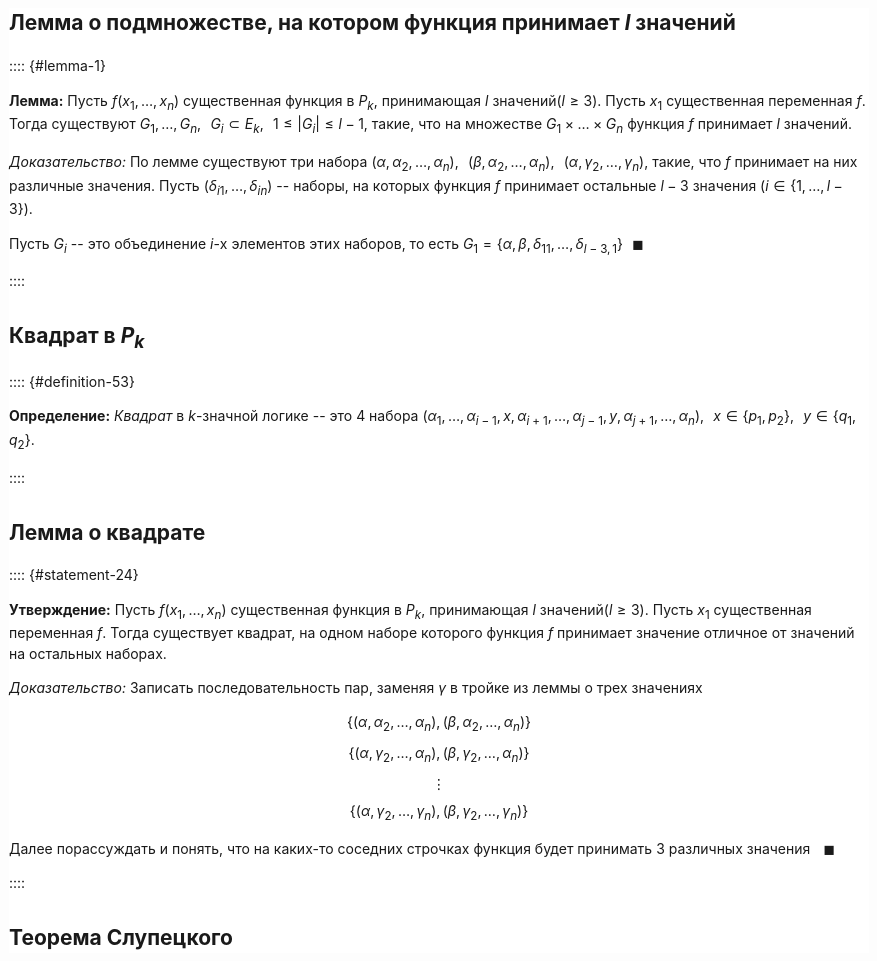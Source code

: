 ## Лемма о подмножестве, на котором функция принимает $l$ значений


:::: {#lemma-1}

**Лемма:**  Пусть $f(x_1, \ldots, x_n)$ существенная функция в $P_k$, принимающая $l$ значений($l \ge 3$). Пусть $x_1$ существенная переменная $f$. Тогда существуют $G_1, \ldots, G_n, \,\,\,\, G_i \subset E_k,\,\,\,\, 1 \le |G_i| \le l - 1$, такие, что на множестве $G_1 \times \ldots \times G_n$ функция $f$ принимает $l$ значений.

*Доказательство:* По лемме существуют три набора $(\alpha, \alpha_2, \ldots, \alpha_n), \,\,\,\, (\beta, \alpha_2, \ldots, \alpha_n), \,\,\,\, (\alpha, \gamma_2, \ldots, \gamma_n)$, такие, что $f$ принимает на них различные значения. Пусть $(\delta_{i1}, \ldots, \delta_{in})$ -- наборы, на которых функция $f$ принимает остальные $l - 3$ значения ($i \in \{1, \ldots, l - 3\}$).

Пусть $G_i$ -- это объединение $i$-х элементов этих наборов, то есть $G_1 = \{\alpha, \beta, \delta_{11}, \ldots, \delta_{l - 3, 1}\} \,\,\,\,\blacksquare$

::::

## Квадрат в $P_k$


:::: {#definition-53}

**Определение:**  *Квадрат* в $k$-значной логике -- это $4$ набора $(\alpha_1, \ldots, \alpha_{i - 1}, x, \alpha_{i + 1}, \ldots, \alpha_{j - 1}, y, \alpha_{j + 1}, \ldots, \alpha_n), \,\,\,\, x \in \{p_1, p_2\}, \,\,\,\, y \in \{q_1, q_2\}$.

::::

## Лемма о квадрате


:::: {#statement-24}

**Утверждение:**  Пусть $f(x_1, \ldots, x_n)$ существенная функция в $P_k$, принимающая $l$ значений($l \ge 3$). Пусть $x_1$ существенная переменная $f$. Тогда существует квадрат, на одном наборе которого функция $f$ принимает значение отличное от значений на остальных наборах.

*Доказательство:* Записать последовательность пар, заменяя $\gamma$ в тройке из леммы о трех значениях 

$$\{(\alpha, \alpha_2, \ldots, \alpha_n), (\beta, \alpha_2, \ldots, \alpha_n)\}$$
$$\{(\alpha, \gamma_2, \ldots, \alpha_n), (\beta, \gamma_2, \ldots, \alpha_n)\}$$
$$\vdots$$
$$\{(\alpha, \gamma_2, \ldots, \gamma_n), (\beta, \gamma_2, \ldots, \gamma_n)\}$$

Далее порассуждать и понять, что на каких-то соседних строчках функция будет принимать $3$ различных значения $\,\,\,\,\blacksquare$

::::

## Теорема Слупецкого
